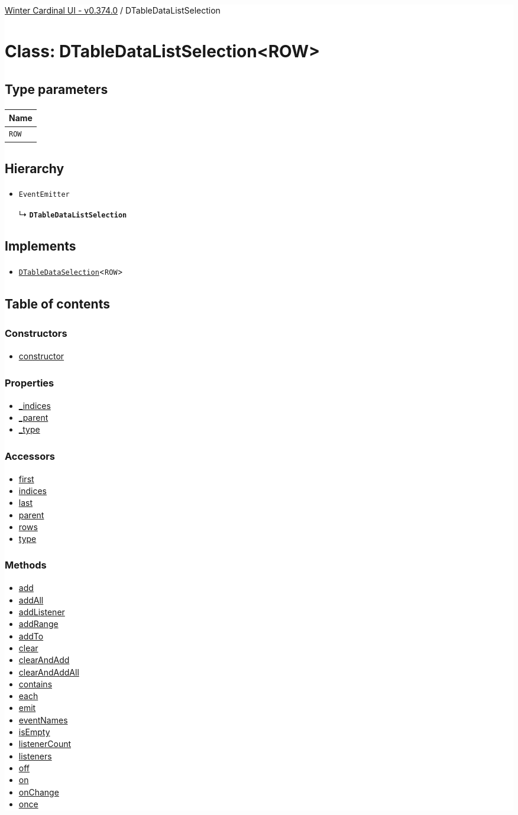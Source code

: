 [Winter Cardinal UI - v0.374.0](../index.md) / DTableDataListSelection

# Class: DTableDataListSelection\<ROW\>

## Type parameters

| Name |
| :------ |
| `ROW` |

## Hierarchy

- `EventEmitter`

  ↳ **`DTableDataListSelection`**

## Implements

- [`DTableDataSelection`](../interfaces/DTableDataSelection.md)\<`ROW`\>

## Table of contents

### Constructors

- [constructor](DTableDataListSelection.md#constructor)

### Properties

- [\_indices](DTableDataListSelection.md#_indices)
- [\_parent](DTableDataListSelection.md#_parent)
- [\_type](DTableDataListSelection.md#_type)

### Accessors

- [first](DTableDataListSelection.md#first)
- [indices](DTableDataListSelection.md#indices)
- [last](DTableDataListSelection.md#last)
- [parent](DTableDataListSelection.md#parent)
- [rows](DTableDataListSelection.md#rows)
- [type](DTableDataListSelection.md#type)

### Methods

- [add](DTableDataListSelection.md#add)
- [addAll](DTableDataListSelection.md#addall)
- [addListener](DTableDataListSelection.md#addlistener)
- [addRange](DTableDataListSelection.md#addrange)
- [addTo](DTableDataListSelection.md#addto)
- [clear](DTableDataListSelection.md#clear)
- [clearAndAdd](DTableDataListSelection.md#clearandadd)
- [clearAndAddAll](DTableDataListSelection.md#clearandaddall)
- [contains](DTableDataListSelection.md#contains)
- [each](DTableDataListSelection.md#each)
- [emit](DTableDataListSelection.md#emit)
- [eventNames](DTableDataListSelection.md#eventnames)
- [isEmpty](DTableDataListSelection.md#isempty)
- [listenerCount](DTableDataListSelection.md#listenercount)
- [listeners](DTableDataListSelection.md#listeners)
- [off](DTableDataListSelection.md#off)
- [on](DTableDataListSelection.md#on)
- [onChange](DTableDataListSelection.md#onchange)
- [once](DTableDataListSelection.md#once)